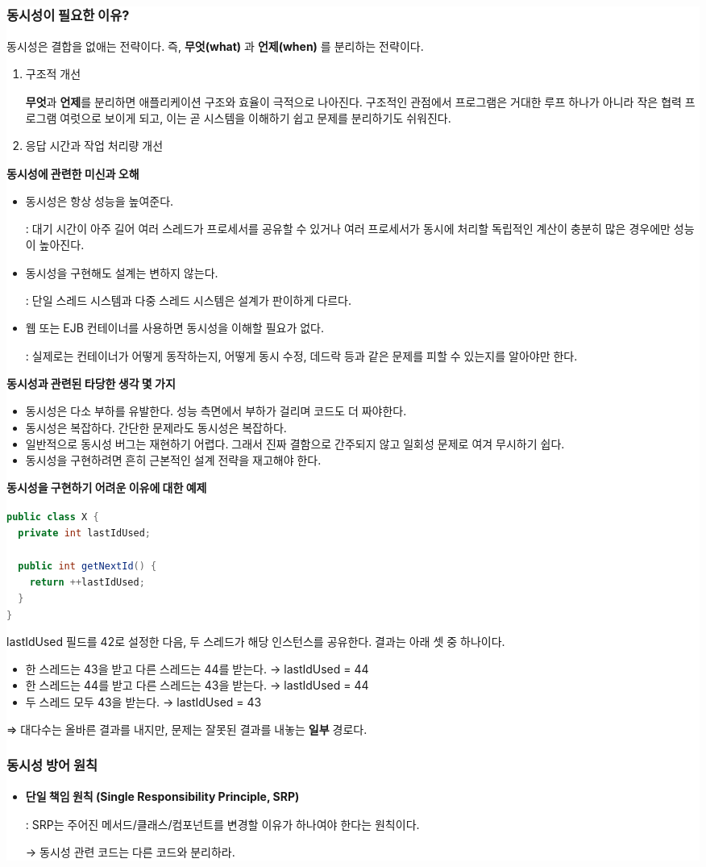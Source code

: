 ### 동시성이 필요한 이유?

동시성은 결합을 없애는 전략이다. 즉, **무엇(what)** 과 **언제(when)** 를 분리하는 전략이다. 

1. 구조적 개선
    
    **무엇**과 **언제**를 분리하면 애플리케이션 구조와 효율이 극적으로 나아진다. 구조적인 관점에서 프로그램은 거대한 루프 하나가 아니라 작은 협력 프로그램 여럿으로 보이게 되고, 이는 곧 시스템을 이해하기 쉽고 문제를 분리하기도 쉬워진다.
    
2. 응답 시간과 작업 처리량 개선

**동시성에 관련한 미신과 오해**

- 동시성은 항상 성능을 높여준다.
    
    : 대기 시간이 아주 길어 여러 스레드가 프로세서를 공유할 수 있거나 여러 프로세서가 동시에 처리할 독립적인 계산이 충분히 많은 경우에만 성능이 높아진다.
    
- 동시성을 구현해도 설계는 변하지 않는다.
    
    : 단일 스레드 시스템과 다중 스레드 시스템은 설계가 판이하게 다르다.
    
- 웹 또는 EJB 컨테이너를 사용하면 동시성을 이해할 필요가 없다.
    
    : 실제로는 컨테이너가 어떻게 동작하는지, 어떻게 동시 수정, 데드락 등과 같은 문제를 피할 수 있는지를 알아야만 한다.
    

**동시성과 관련된 타당한 생각 몇 가지**

- 동시성은 다소 부하를 유발한다. 성능 측면에서 부하가 걸리며 코드도 더 짜야한다.
- 동시성은 복잡하다. 간단한 문제라도 동시성은 복잡하다.
- 일반적으로 동시성 버그는 재현하기 어렵다. 그래서 진짜 결함으로 간주되지 않고 일회성 문제로 여겨 무시하기 쉽다.
- 동시성을 구현하려면 흔히 근본적인 설계 전략을 재고해야 한다.

**동시성을 구현하기 어려운 이유에 대한 예제**

```java
public class X {
  private int lastIdUsed;

  public int getNextId() {
    return ++lastIdUsed;
  }
}
```

lastIdUsed 필드를 42로 설정한 다음, 두 스레드가 해당 인스턴스를 공유한다. 결과는 아래 셋 중 하나이다.

- 한 스레드는 43을 받고 다른 스레드는 44를 받는다. → lastIdUsed = 44
- 한 스레드는 44를 받고 다른 스레드는 43을 받는다. → lastIdUsed = 44
- 두 스레드 모두 43을 받는다. → lastIdUsed = 43

⇒ 대다수는 올바른 결과를 내지만, 문제는 잘못된 결과를 내놓는 **일부** 경로다.

### 동시성 방어 원칙

- **단일 책임 원칙 (Single Responsibility Principle, SRP)**

    : SRP는 주어진 메서드/클래스/컴포넌트를 변경할 이유가 하나여야 한다는 원칙이다.

    → 동시성 관련 코드는 다른 코드와 분리하라.
